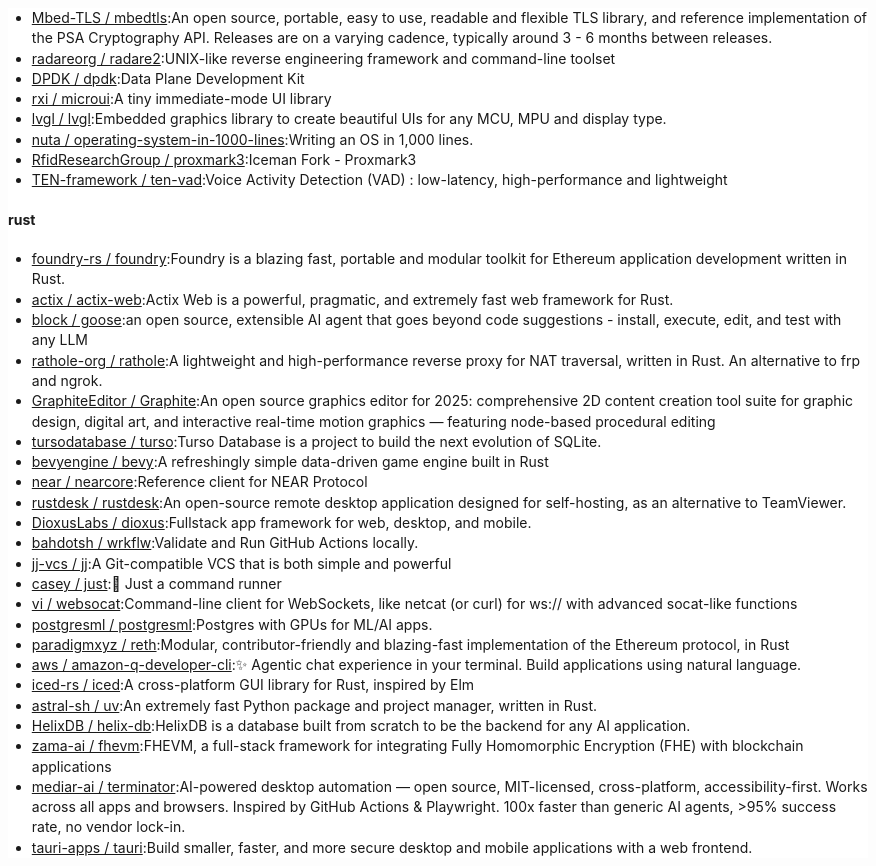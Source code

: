 * [Mbed-TLS / mbedtls](https://github.com/Mbed-TLS/mbedtls):An open source, portable, easy to use, readable and flexible TLS library, and reference implementation of the PSA Cryptography API. Releases are on a varying cadence, typically around 3 - 6 months between releases.
* [radareorg / radare2](https://github.com/radareorg/radare2):UNIX-like reverse engineering framework and command-line toolset
* [DPDK / dpdk](https://github.com/DPDK/dpdk):Data Plane Development Kit
* [rxi / microui](https://github.com/rxi/microui):A tiny immediate-mode UI library
* [lvgl / lvgl](https://github.com/lvgl/lvgl):Embedded graphics library to create beautiful UIs for any MCU, MPU and display type.
* [nuta / operating-system-in-1000-lines](https://github.com/nuta/operating-system-in-1000-lines):Writing an OS in 1,000 lines.
* [RfidResearchGroup / proxmark3](https://github.com/RfidResearchGroup/proxmark3):Iceman Fork - Proxmark3
* [TEN-framework / ten-vad](https://github.com/TEN-framework/ten-vad):Voice Activity Detection (VAD) : low-latency, high-performance and lightweight

#### rust
* [foundry-rs / foundry](https://github.com/foundry-rs/foundry):Foundry is a blazing fast, portable and modular toolkit for Ethereum application development written in Rust.
* [actix / actix-web](https://github.com/actix/actix-web):Actix Web is a powerful, pragmatic, and extremely fast web framework for Rust.
* [block / goose](https://github.com/block/goose):an open source, extensible AI agent that goes beyond code suggestions - install, execute, edit, and test with any LLM
* [rathole-org / rathole](https://github.com/rathole-org/rathole):A lightweight and high-performance reverse proxy for NAT traversal, written in Rust. An alternative to frp and ngrok.
* [GraphiteEditor / Graphite](https://github.com/GraphiteEditor/Graphite):An open source graphics editor for 2025: comprehensive 2D content creation tool suite for graphic design, digital art, and interactive real-time motion graphics — featuring node-based procedural editing
* [tursodatabase / turso](https://github.com/tursodatabase/turso):Turso Database is a project to build the next evolution of SQLite.
* [bevyengine / bevy](https://github.com/bevyengine/bevy):A refreshingly simple data-driven game engine built in Rust
* [near / nearcore](https://github.com/near/nearcore):Reference client for NEAR Protocol
* [rustdesk / rustdesk](https://github.com/rustdesk/rustdesk):An open-source remote desktop application designed for self-hosting, as an alternative to TeamViewer.
* [DioxusLabs / dioxus](https://github.com/DioxusLabs/dioxus):Fullstack app framework for web, desktop, and mobile.
* [bahdotsh / wrkflw](https://github.com/bahdotsh/wrkflw):Validate and Run GitHub Actions locally.
* [jj-vcs / jj](https://github.com/jj-vcs/jj):A Git-compatible VCS that is both simple and powerful
* [casey / just](https://github.com/casey/just):🤖 Just a command runner
* [vi / websocat](https://github.com/vi/websocat):Command-line client for WebSockets, like netcat (or curl) for ws:// with advanced socat-like functions
* [postgresml / postgresml](https://github.com/postgresml/postgresml):Postgres with GPUs for ML/AI apps.
* [paradigmxyz / reth](https://github.com/paradigmxyz/reth):Modular, contributor-friendly and blazing-fast implementation of the Ethereum protocol, in Rust
* [aws / amazon-q-developer-cli](https://github.com/aws/amazon-q-developer-cli):✨ Agentic chat experience in your terminal. Build applications using natural language.
* [iced-rs / iced](https://github.com/iced-rs/iced):A cross-platform GUI library for Rust, inspired by Elm
* [astral-sh / uv](https://github.com/astral-sh/uv):An extremely fast Python package and project manager, written in Rust.
* [HelixDB / helix-db](https://github.com/HelixDB/helix-db):HelixDB is a database built from scratch to be the backend for any AI application.
* [zama-ai / fhevm](https://github.com/zama-ai/fhevm):FHEVM, a full-stack framework for integrating Fully Homomorphic Encryption (FHE) with blockchain applications
* [mediar-ai / terminator](https://github.com/mediar-ai/terminator):AI-powered desktop automation — open source, MIT-licensed, cross-platform, accessibility-first. Works across all apps and browsers. Inspired by GitHub Actions & Playwright. 100x faster than generic AI agents, >95% success rate, no vendor lock-in.
* [tauri-apps / tauri](https://github.com/tauri-apps/tauri):Build smaller, faster, and more secure desktop and mobile applications with a web frontend.
